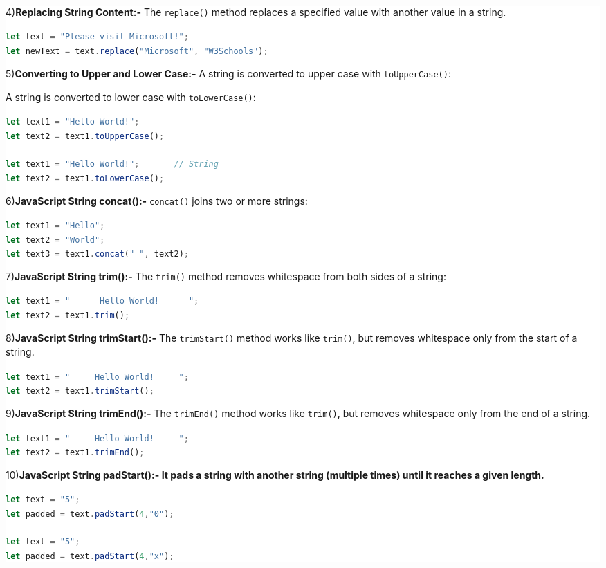 4)**Replacing String Content:-** The `replace()` method replaces a specified value with another value in a string.

```jsx
let text = "Please visit Microsoft!";
let newText = text.replace("Microsoft", "W3Schools");
```

5)**Converting to Upper and Lower Case:-** A string is converted to upper case with `toUpperCase()`:

A string is converted to lower case with `toLowerCase()`:

```jsx
let text1 = "Hello World!";
let text2 = text1.toUpperCase();

let text1 = "Hello World!";       // String
let text2 = text1.toLowerCase();
```

6)**JavaScript String concat():-** `concat()` joins two or more strings:

```jsx
let text1 = "Hello";
let text2 = "World";
let text3 = text1.concat(" ", text2);
```

7)**JavaScript String trim():-** The `trim()` method removes whitespace from both sides of a string:

```jsx
let text1 = "      Hello World!      ";
let text2 = text1.trim();
```

8)**JavaScript String trimStart():-** The `trimStart()` method works like `trim()`, but removes whitespace only from the start of a string.

```jsx
let text1 = "     Hello World!     ";
let text2 = text1.trimStart();
```

9)**JavaScript String trimEnd():-** The `trimEnd()` method works like `trim()`, but removes whitespace only from the end of a string.

```jsx
let text1 = "     Hello World!     ";
let text2 = text1.trimEnd();
```

10)**JavaScript String padStart():- It pads a string with another string (multiple times) until it reaches a given length.**

```jsx
let text = "5";
let padded = text.padStart(4,"0");

let text = "5";
let padded = text.padStart(4,"x");
```
